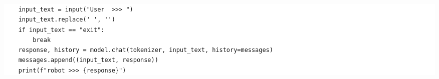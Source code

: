 ```
    input_text = input("User  >>> ")
    input_text.replace(' ', '')
    if input_text == "exit":
        break
    response, history = model.chat(tokenizer, input_text, history=messages)
    messages.append((input_text, response))
    print(f"robot >>> {response}")
```

